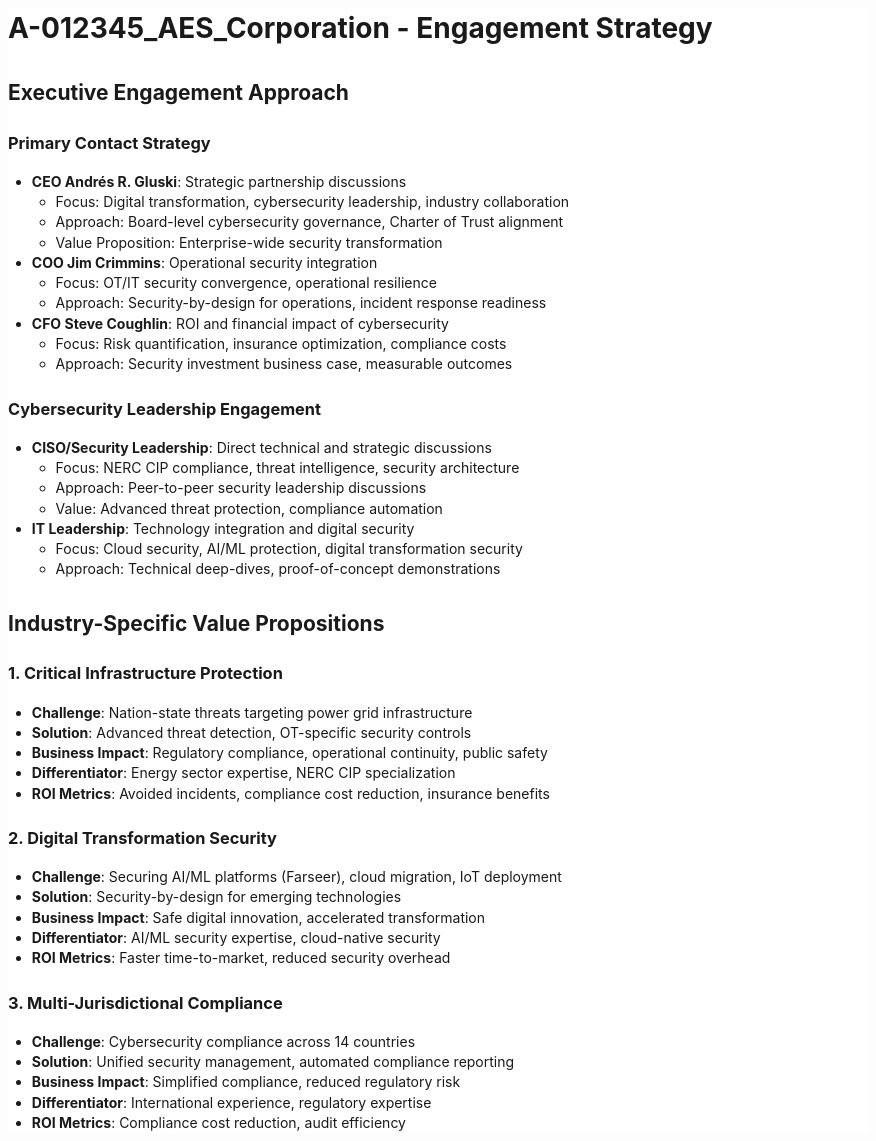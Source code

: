 # A-012345_AES_Corporation - Engagement Strategy

## Executive Engagement Approach

### Primary Contact Strategy
- **CEO Andrés R. Gluski**: Strategic partnership discussions
  - Focus: Digital transformation, cybersecurity leadership, industry collaboration
  - Approach: Board-level cybersecurity governance, Charter of Trust alignment
  - Value Proposition: Enterprise-wide security transformation
- **COO Jim Crimmins**: Operational security integration
  - Focus: OT/IT security convergence, operational resilience
  - Approach: Security-by-design for operations, incident response readiness
- **CFO Steve Coughlin**: ROI and financial impact of cybersecurity
  - Focus: Risk quantification, insurance optimization, compliance costs
  - Approach: Security investment business case, measurable outcomes

### Cybersecurity Leadership Engagement
- **CISO/Security Leadership**: Direct technical and strategic discussions
  - Focus: NERC CIP compliance, threat intelligence, security architecture
  - Approach: Peer-to-peer security leadership discussions
  - Value: Advanced threat protection, compliance automation
- **IT Leadership**: Technology integration and digital security
  - Focus: Cloud security, AI/ML protection, digital transformation security
  - Approach: Technical deep-dives, proof-of-concept demonstrations

## Industry-Specific Value Propositions

### 1. Critical Infrastructure Protection
- **Challenge**: Nation-state threats targeting power grid infrastructure
- **Solution**: Advanced threat detection, OT-specific security controls
- **Business Impact**: Regulatory compliance, operational continuity, public safety
- **Differentiator**: Energy sector expertise, NERC CIP specialization
- **ROI Metrics**: Avoided incidents, compliance cost reduction, insurance benefits

### 2. Digital Transformation Security
- **Challenge**: Securing AI/ML platforms (Farseer), cloud migration, IoT deployment
- **Solution**: Security-by-design for emerging technologies
- **Business Impact**: Safe digital innovation, accelerated transformation
- **Differentiator**: AI/ML security expertise, cloud-native security
- **ROI Metrics**: Faster time-to-market, reduced security overhead

### 3. Multi-Jurisdictional Compliance
- **Challenge**: Cybersecurity compliance across 14 countries
- **Solution**: Unified security management, automated compliance reporting
- **Business Impact**: Simplified compliance, reduced regulatory risk
- **Differentiator**: International experience, regulatory expertise
- **ROI Metrics**: Compliance cost reduction, audit efficiency

